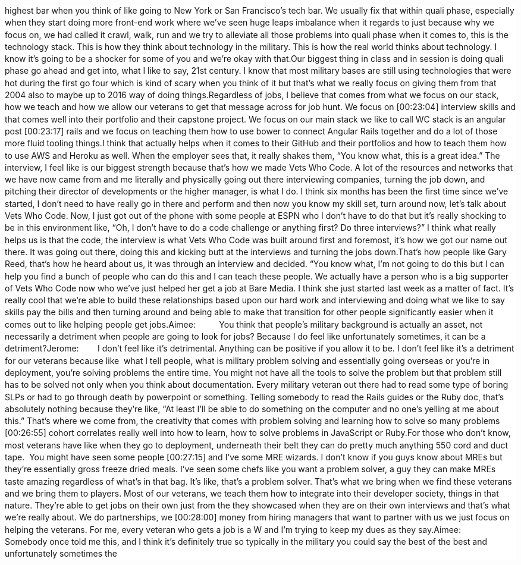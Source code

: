 highest bar when you think of like going to New York or San Francisco’s tech bar. We usually fix that within quali phase, especially when they start doing more front-end work where we’ve seen huge leaps imbalance when it regards to just because why we focus on, we had called it crawl, walk, run and we try to alleviate all those problems into quali phase when it comes to, this is the technology stack. This is how they think about technology in the military. This is how the real world thinks about technology. I know it’s going to be a shocker for some of you and we’re okay with that.Our biggest thing in class and in session is doing quali phase go ahead and get into, what I like to say, 21st century. I know that most military bases are still using technologies that were hot during the first go four which is kind of scary when you think of it but that’s what we really focus on giving them from that 2004 also to maybe up to 2016 way of doing things.Regardless of jobs, I believe that comes from what we focus on our stack, how we teach and how we allow our veterans to get that message across for job hunt. We focus on [00:23:04] interview skills and that comes well into their portfolio and their capstone project. We focus on our main stack we like to call WC stack is an angular post [00:23:17] rails and we focus on teaching them how to use bower to connect Angular Rails together and do a lot of those more fluid tooling things.I think that actually helps when it comes to their GitHub and their portfolios and how to teach them how to use AWS and Heroku as well. When the employer sees that, it really shakes them, “You know what, this is a great idea.” The interview, I feel like is our biggest strength because that’s how we made Vets Who Code. A lot of the resources and networks that we have now came from and me literally and physically going out there interviewing companies, turning the job down, and pitching their director of developments or the higher manager, is what I do. I think six months has been the first time since we’ve started, I don’t need to have really go in there and perform and then now you know my skill set, turn around now, let’s talk about Vets Who Code. Now, I just got out of the phone with some people at ESPN who I don’t have to do that but it’s really shocking to be in this environment like, “Oh, I don’t have to do a code challenge or anything first? Do three interviews?” I think what really helps us is that the code, the interview is what Vets Who Code was built around first and foremost, it’s how we got our name out there. It was going out there, doing this and kicking butt at the interviews and turning the jobs down.That’s how people like Gary Reed, that’s how he heard about us, it was through an interview and decided. “You know what, I’m not going to do this but I can help you find a bunch of people who can do this and I can teach these people. We actually have a person who is a big supporter of Vets Who Code now who we’ve just helped her get a job at Bare Media. I think she just started last week as a matter of fact. It’s really cool that we’re able to build these relationships based upon our hard work and interviewing and doing what we like to say skills pay the bills and then turning around and being able to make that transition for other people significantly easier when it comes out to like helping people get jobs.Aimee: &nbsp;&nbsp;&nbsp;&nbsp;&nbsp;&nbsp;&nbsp;&nbsp; You think that people’s military background is actually an asset, not necessarily a detriment when people are going to look for jobs? Because I do feel like unfortunately sometimes, it can be a detriment?Jerome: &nbsp;&nbsp;&nbsp;&nbsp;&nbsp;&nbsp; I don’t feel like it’s detrimental. Anything can be positive if you allow it to be. I don’t feel like it’s a detriment for our veterans because like &nbsp;what I tell people, what is military problem solving and essentially going overseas or you’re in deployment, you’re solving problems the entire time. You might not have all the tools to solve the problem but that problem still has to be solved not only when you think about documentation. Every military veteran out there had to read some type of boring SLPs or had to go through death by powerpoint or something. Telling somebody to read the Rails guides or the Ruby doc, that’s absolutely nothing because they’re like, “At least I’ll be able to do something on the computer and no one’s yelling at me about this.” That’s where we come from, the creativity that comes with problem solving and learning how to solve so many problems [00:26:55] cohort correlates really well into how to learn, how to solve problems in JavaScript or Ruby.For those who don’t know, most veterans have like when they go to deployment, underneath their belt they can do pretty much anything 550 cord and duct tape. &nbsp;You might have seen some people [00:27:15] and I’ve some MRE wizards. I don’t know if you guys know about MREs but they’re essentially gross freeze dried meals. I’ve seen some chefs like you want a problem solver, a guy they can make MREs taste amazing regardless of what’s in that bag. It’s like, that’s a problem solver. That’s what we bring when we find these veterans and we bring them to players. Most of our veterans, we teach them how to integrate into their developer society, things in that nature. They’re able to get jobs on their own just from the they showcased when they are on their own interviews and that’s what we’re really about. We do partnerships, we [00:28:00] money from hiring managers that want to partner with us we just focus on helping the veterans. For me, every veteran who gets a job is a W and I’m trying to keep my dues as they say.Aimee: &nbsp;&nbsp;&nbsp;&nbsp;&nbsp;&nbsp;&nbsp;&nbsp; Somebody once told me this, and I think it’s definitely true so typically in the military you could say the best of the best and unfortunately sometimes the
